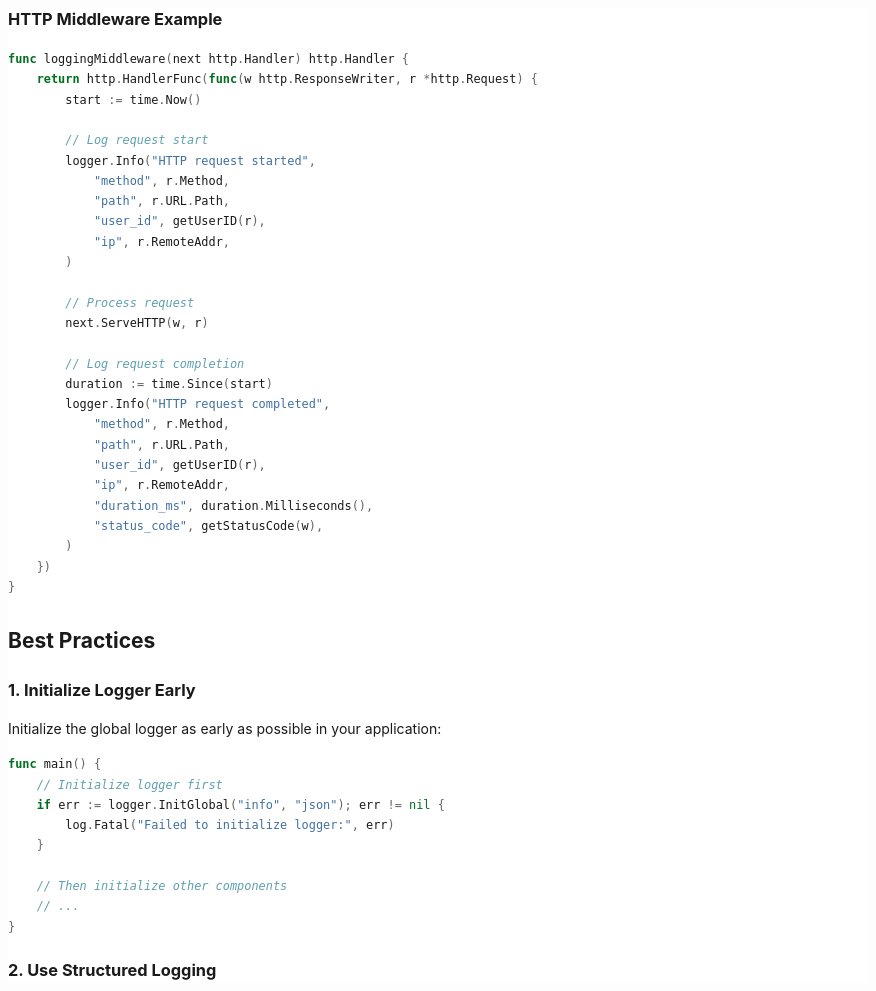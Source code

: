 ### HTTP Middleware Example

```go
func loggingMiddleware(next http.Handler) http.Handler {
    return http.HandlerFunc(func(w http.ResponseWriter, r *http.Request) {
        start := time.Now()
        
        // Log request start
        logger.Info("HTTP request started",
            "method", r.Method,
            "path", r.URL.Path,
            "user_id", getUserID(r),
            "ip", r.RemoteAddr,
        )

        // Process request
        next.ServeHTTP(w, r)

        // Log request completion
        duration := time.Since(start)
        logger.Info("HTTP request completed",
            "method", r.Method,
            "path", r.URL.Path,
            "user_id", getUserID(r),
            "ip", r.RemoteAddr,
            "duration_ms", duration.Milliseconds(),
            "status_code", getStatusCode(w),
        )
    })
}
```

## Best Practices

### 1. Initialize Logger Early

Initialize the global logger as early as possible in your application:

```go
func main() {
    // Initialize logger first
    if err := logger.InitGlobal("info", "json"); err != nil {
        log.Fatal("Failed to initialize logger:", err)
    }

    // Then initialize other components
    // ...
}
```

### 2. Use Structured Logging

